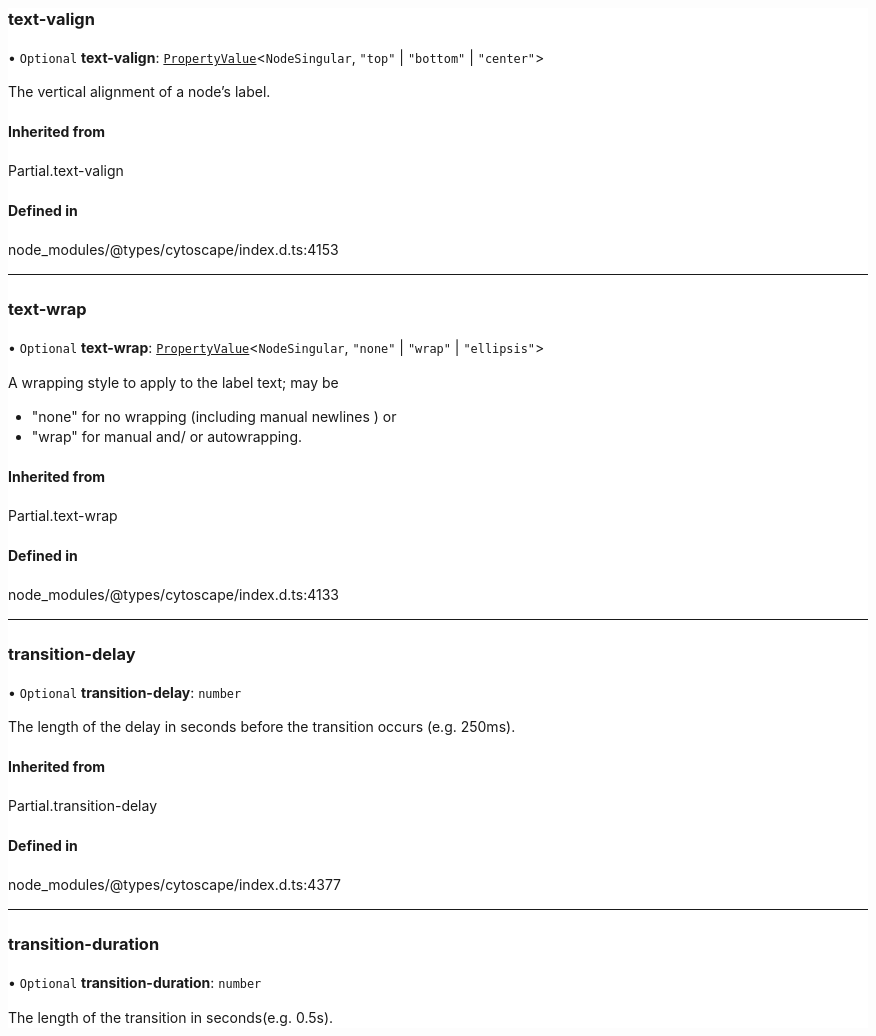 ### text-valign

• `Optional` **text-valign**: [`PropertyValue`](../modules/components_ClusterNodeContainer._internal_.md#propertyvalue)<`NodeSingular`, ``"top"`` \| ``"bottom"`` \| ``"center"``\>

The vertical alignment of a node’s label.

#### Inherited from

Partial.text-valign

#### Defined in

node_modules/@types/cytoscape/index.d.ts:4153

___

### text-wrap

• `Optional` **text-wrap**: [`PropertyValue`](../modules/components_ClusterNodeContainer._internal_.md#propertyvalue)<`NodeSingular`, ``"none"`` \| ``"wrap"`` \| ``"ellipsis"``\>

A wrapping style to apply to the label text; may be
 * "none" for no wrapping (including manual newlines ) or
 * "wrap" for manual and/ or autowrapping.

#### Inherited from

Partial.text-wrap

#### Defined in

node_modules/@types/cytoscape/index.d.ts:4133

___

### transition-delay

• `Optional` **transition-delay**: `number`

The length of the delay in seconds before the transition occurs (e.g. 250ms).

#### Inherited from

Partial.transition-delay

#### Defined in

node_modules/@types/cytoscape/index.d.ts:4377

___

### transition-duration

• `Optional` **transition-duration**: `number`

The length of the transition in seconds(e.g. 0.5s).
